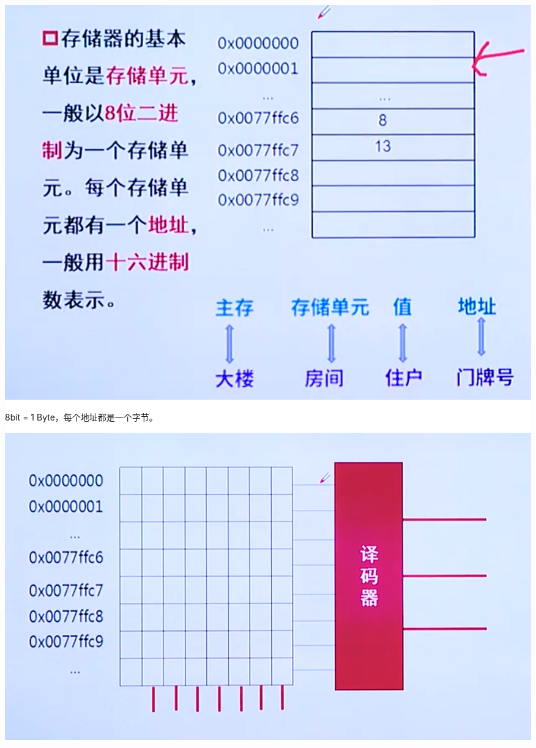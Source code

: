 ![image-20231022135226838](assets/image-20231022135226838.png)

8bit = 1 Byte，每个地址都是一个字节。

![image-20231022140017550](assets/image-20231022140017550.png)
